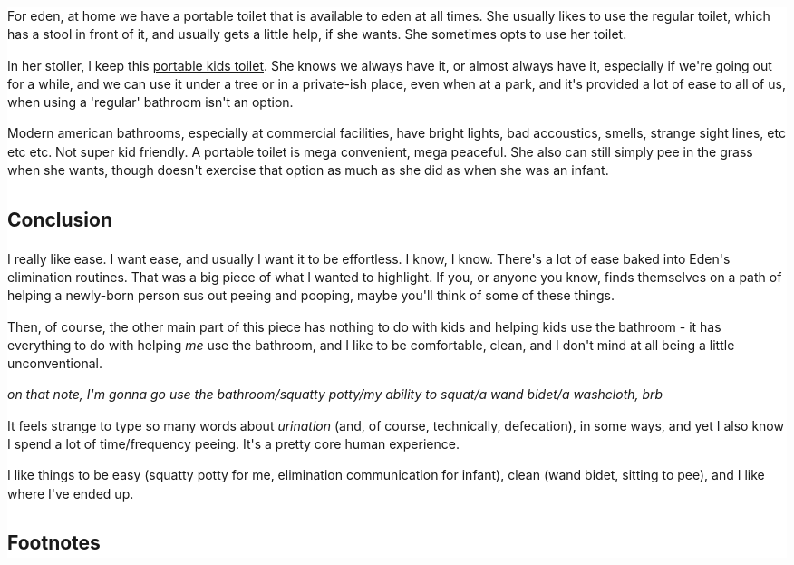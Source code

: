 For eden, at home we have a portable toilet that is available to eden at all times. She usually likes to use the regular toilet, which has a stool in front of it, and usually gets a little help, if she wants. She sometimes opts to use her toilet. 

In her stoller, I keep this [portable kids toilet](https://www.amazon.com/Portable-Training-Foldable-Outdoor-Replacement/dp/B09T5M4JMB?source=ps-sl-shoppingads-lpcontext&ref_=fplfs&psc=1&smid=A3PRI6U464NNUK&gQT=1). She knows we always have it, or almost always have it, especially if we're going out for a while, and we can use it under a tree or in a private-ish place, even when at a park, and it's provided a lot of ease to all of us, when using a 'regular' bathroom isn't an option.

Modern american bathrooms, especially at commercial facilities, have bright lights, bad accoustics, smells, strange sight lines, etc etc etc. Not super kid friendly. A portable toilet is mega convenient, mega peaceful. She also can still simply pee in the grass when she wants, though doesn't exercise that option as much as she did as when she was an infant.

## Conclusion

I really like ease. I want ease, and usually I want it to be effortless. I know, I know. There's a lot of ease baked into Eden's elimination routines. That was a big piece of what I wanted to highlight. If you, or anyone you know, finds themselves on a path of helping a newly-born person sus out peeing and pooping, maybe you'll think of some of these things.

Then, of course, the other main part of this piece has nothing to do with kids and helping kids use the bathroom - it has everything to do with helping _me_ use the bathroom, and I like to be comfortable, clean, and I don't mind at all being a little unconventional. 

_on that note, I'm gonna go use the bathroom/squatty potty/my ability to squat/a wand bidet/a washcloth, brb_

It feels strange to type so many words about _urination_ (and, of course, technically, defecation), in some ways, and yet I also know I spend a lot of time/frequency peeing. It's a pretty core human experience. 

I like things to be easy (squatty potty for me, elimination communication for infant), clean (wand bidet, sitting to pee), and I like where I've ended up. 

## Footnotes